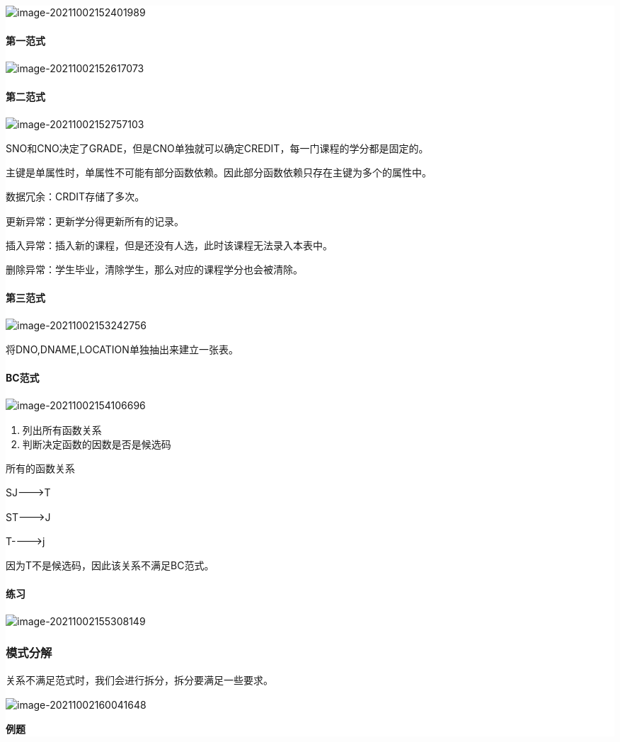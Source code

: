 ![image-20211002152401989](https://mynotepicbed.oss-cn-beijing.aliyuncs.com/img/image-20211002152401989.png)

#### 第一范式

![image-20211002152617073](https://mynotepicbed.oss-cn-beijing.aliyuncs.com/img/image-20211002152617073.png)

#### 第二范式

![image-20211002152757103](https://mynotepicbed.oss-cn-beijing.aliyuncs.com/img/image-20211002152757103.png)

SNO和CNO决定了GRADE，但是CNO单独就可以确定CREDIT，每一门课程的学分都是固定的。

主键是单属性时，单属性不可能有部分函数依赖。因此部分函数依赖只存在主键为多个的属性中。

数据冗余：CRDIT存储了多次。

更新异常：更新学分得更新所有的记录。

插入异常：插入新的课程，但是还没有人选，此时该课程无法录入本表中。

删除异常：学生毕业，清除学生，那么对应的课程学分也会被清除。

#### 第三范式

![image-20211002153242756](https://mynotepicbed.oss-cn-beijing.aliyuncs.com/img/image-20211002153242756.png)

将DNO,DNAME,LOCATION单独抽出来建立一张表。

#### BC范式

![image-20211002154106696](https://mynotepicbed.oss-cn-beijing.aliyuncs.com/img/image-20211002154106696.png)

1. 列出所有函数关系
2. 判断决定函数的因数是否是候选码

所有的函数关系

SJ--->T

ST--->J

T---->j

因为T不是候选码，因此该关系不满足BC范式。

#### 练习

![image-20211002155308149](https://mynotepicbed.oss-cn-beijing.aliyuncs.com/img/image-20211002155308149.png)

### 模式分解

关系不满足范式时，我们会进行拆分，拆分要满足一些要求。

![image-20211002160041648](https://mynotepicbed.oss-cn-beijing.aliyuncs.com/img/image-20211002160041648.png)

**例题**
